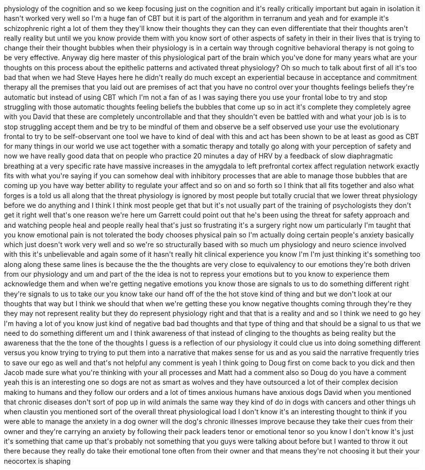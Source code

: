 physiology of the cognition and so we keep focusing just on the cognition and it's really critically important but again in isolation it hasn't worked very well so I'm a huge fan of CBT but it is part of the algorithm in terranum and yeah and for example it's schizophrenic right a lot of them they they'll know their thoughts they can they can even differentiate that their thoughts aren't really reality but until we you know provide them with you know sort of other aspects of safety in their in their lives that is trying to change their their thought bubbles when their physiology is in a certain way through cognitive behavioral therapy is not going to be very effective. Anyway dig here master of this physiological part of the brain which you've done for many years what are your thoughts on this process about the epithelic patterns and activated threat physiology? Oh so much to talk about first of all it's too bad that when we had Steve Hayes here he didn't really do much except an experiential because in acceptance and commitment therapy all the premises that you laid out are premises of act that you have no control over your thoughts feelings beliefs they're automatic but instead of using CBT which I'm not a fan of as I was saying there you use your frontal lobe to try and stop struggling with those automatic thoughts feeling beliefs the bubbles that come up so in act it's complete they completely agree with you David that these are completely uncontrollable and that they shouldn't even be battled with and what your job is is to stop struggling accept them and be try to be mindful of them and observe be a self observed use your use the evolutionary frontal to try to be self-observant one tool we have to kind of deal with this and act has been shown to be at least as good as CBT for many things in our world we use act together with a somatic therapy and totally go along with your perception of safety and now we have really good data that on people who practice 20 minutes a day of HRV by a feedback of slow diaphragmatic breathing at a very specific rate have massive increases in the amygdala to left prefrontal cortex affect regulation network exactly fits with what you're saying if you can somehow deal with inhibitory processes that are able to manage those bubbles that are coming up you have way better ability to regulate your affect and so on and so forth so I think that all fits together and also what forges is a told us all along that the threat physiology is ignored by most people but totally crucial that we lower threat physiology before we do anything and I think I think most people get that but it's not usually part of the training of psychologists they don't get it right well that's one reason we're here um Garrett could point out that he's been using the threat for safety approach and and watching people heal and people really heal that's just so frustrating it's a surgery right now um particularly I'm taught that you know emotional pain is not tolerated the body chooses physical pain so I'm actually doing certain people's anxiety basically which just doesn't work very well and so we're so structurally based with so much um physiology and neuro science involved with this it's unbelievable and again some of it hasn't really hit clinical experience you know I'm I'm just thinking it's something too along along these same lines is because the the the thoughts are very close to equivalency to our emotions they're both driven from our physiology and um and part of the the idea is not to repress your emotions but to you know to experience them acknowledge them and when we're getting negative emotions you know those are signals to us to do something different right they're signals to us to take our you know take our hand off of the the hot stove kind of thing and but we don't look at our thoughts that way but I think we should that when we're getting these you know negative thoughts coming through they're they they may not represent reality but they do represent physiology right and that that is a reality and and so I think we need to go hey I'm having a lot of you know just kind of negative bad bad thoughts and that type of thing and that should be a signal to us that we need to do something different um and I think awareness of that instead of clinging to the thoughts as being reality but the awareness that the the tone of the thoughts I guess is a reflection of our physiology it could clue us into doing something different versus you know trying to trying to put them into a narrative that makes sense for us and as you said the narrative frequently tries to save our ego as well and that's not helpful any comment is yeah I think going to Doug first on come back to you dick and then Jacob made sure what you're thinking with your all processes and Matt had a comment also so Doug do you have a comment yeah this is an interesting one so dogs are not as smart as wolves and they have outsourced a lot of their complex decision making to humans and they follow our orders and a lot of times anxious humans have anxious dogs David when you mentioned that chronic diseases don't sort of pop up in wild animals the same way they kind of do in dogs with cancers and other things uh when claustin you mentioned sort of the overall threat physiological load I don't know it's an interesting thought to think if you were able to manage the anxiety in a dog owner will the dog's chronic illnesses improve because they take their cues from their owner and they're carrying an anxiety by following their pack leaders tenor or emotional tenor so you know I don't know it's just it's something that came up that's probably not something that you guys were talking about before but I wanted to throw it out there because they really do take their emotional tone often from their owner and that means they're not choosing it but their your neocortex is shaping